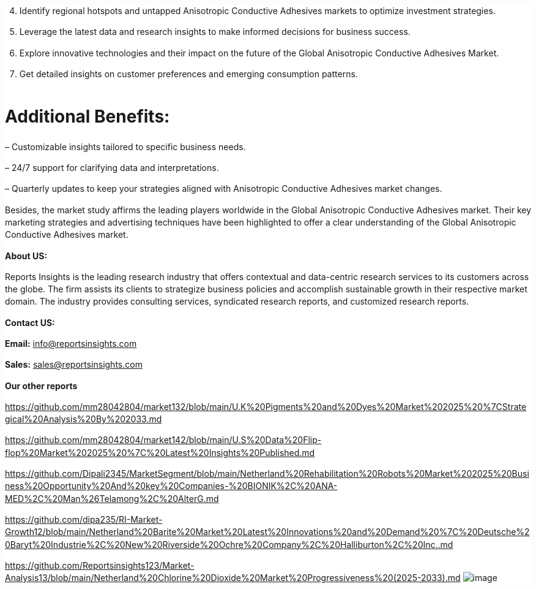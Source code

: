 4. Identify regional hotspots and untapped Anisotropic Conductive Adhesives markets to optimize investment strategies.

5. Leverage the latest data and research insights to make informed decisions for business success.

6. Explore innovative technologies and their impact on the future of the Global Anisotropic Conductive Adhesives Market.

7. Get detailed insights on customer preferences and emerging consumption patterns.

# <strong>Additional Benefits:</strong>

– Customizable insights tailored to specific business needs.

– 24/7 support for clarifying data and interpretations.

– Quarterly updates to keep your strategies aligned with Anisotropic Conductive Adhesives market changes.

Besides, the market study affirms the leading players worldwide in the Global Anisotropic Conductive Adhesives market. Their key marketing strategies and advertising techniques have been highlighted to offer a clear understanding of the Global Anisotropic Conductive Adhesives market.

<strong><strong>About US</strong>:</strong>

Reports Insights is the leading research industry that offers contextual and data-centric research services to its customers across the globe. The firm assists its clients to strategize business policies and accomplish sustainable growth in their respective market domain. The industry provides consulting services, syndicated research reports, and customized research reports.

<strong>Contact US:</strong>

<p class=><b>Email:</b> <a href=mailto:info@reportsinsights.com>info@reportsinsights.com</a></p>
<p class=><b>Sales:</b> <a href=mailto:sales@reportsinsights.com>sales@reportsinsights.com</a></p>

<strong>Our other reports</strong>

<a href=https://github.com/mm28042804/market132/blob/main/U.K%20Pigments%20and%20Dyes%20Market%202025%20%7CStrategical%20Analysis%20By%202033.md>https://github.com/mm28042804/market132/blob/main/U.K%20Pigments%20and%20Dyes%20Market%202025%20%7CStrategical%20Analysis%20By%202033.md</a>

<a href=https://github.com/mm28042804/market142/blob/main/U.S%20Data%20Flip-flop%20Market%202025%20%7C%20Latest%20Insights%20Published.md>https://github.com/mm28042804/market142/blob/main/U.S%20Data%20Flip-flop%20Market%202025%20%7C%20Latest%20Insights%20Published.md</a>

<a href=https://github.com/Dipali2345/MarketSegment/blob/main/Netherland%20Rehabilitation%20Robots%20Market%202025%20Business%20Opportunity%20And%20key%20Companies-%20BIONIK%2C%20ANA-MED%2C%20Man%26Telamong%2C%20AlterG.md>https://github.com/Dipali2345/MarketSegment/blob/main/Netherland%20Rehabilitation%20Robots%20Market%202025%20Business%20Opportunity%20And%20key%20Companies-%20BIONIK%2C%20ANA-MED%2C%20Man%26Telamong%2C%20AlterG.md</a>

<a href=https://github.com/dipa235/RI-Market-Growth12/blob/main/Netherland%20Barite%20Market%20Latest%20Innovations%20and%20Demand%20%7C%20Deutsche%20Baryt%20Industrie%2C%20New%20Riverside%20Ochre%20Company%2C%20Halliburton%2C%20Inc..md>https://github.com/dipa235/RI-Market-Growth12/blob/main/Netherland%20Barite%20Market%20Latest%20Innovations%20and%20Demand%20%7C%20Deutsche%20Baryt%20Industrie%2C%20New%20Riverside%20Ochre%20Company%2C%20Halliburton%2C%20Inc..md</a>

<a href=https://github.com/Reportsinsights123/Market-Analysis13/blob/main/Netherland%20Chlorine%20Dioxide%20Market%20Progressiveness%20(2025-2033).md>https://github.com/Reportsinsights123/Market-Analysis13/blob/main/Netherland%20Chlorine%20Dioxide%20Market%20Progressiveness%20(2025-2033).md</a>
![image](https://github.com/user-attachments/assets/5baccd21-e977-46ec-9da2-cadd6261afda)
